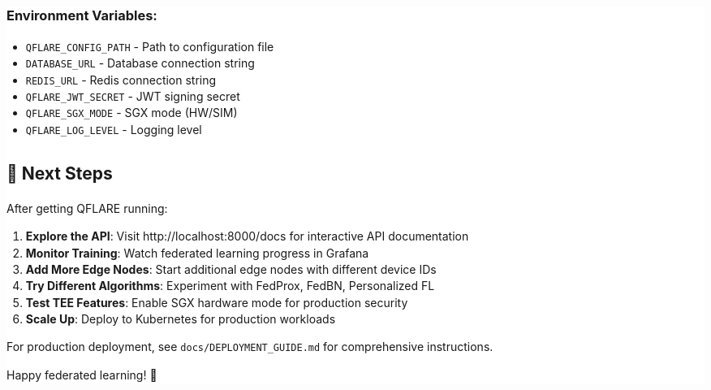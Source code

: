 ### Environment Variables:
- `QFLARE_CONFIG_PATH` - Path to configuration file
- `DATABASE_URL` - Database connection string
- `REDIS_URL` - Redis connection string
- `QFLARE_JWT_SECRET` - JWT signing secret
- `QFLARE_SGX_MODE` - SGX mode (HW/SIM)
- `QFLARE_LOG_LEVEL` - Logging level

## 🎯 Next Steps

After getting QFLARE running:

1. **Explore the API**: Visit http://localhost:8000/docs for interactive API documentation
2. **Monitor Training**: Watch federated learning progress in Grafana
3. **Add More Edge Nodes**: Start additional edge nodes with different device IDs
4. **Try Different Algorithms**: Experiment with FedProx, FedBN, Personalized FL
5. **Test TEE Features**: Enable SGX hardware mode for production security
6. **Scale Up**: Deploy to Kubernetes for production workloads

For production deployment, see `docs/DEPLOYMENT_GUIDE.md` for comprehensive instructions.

Happy federated learning! 🚀
